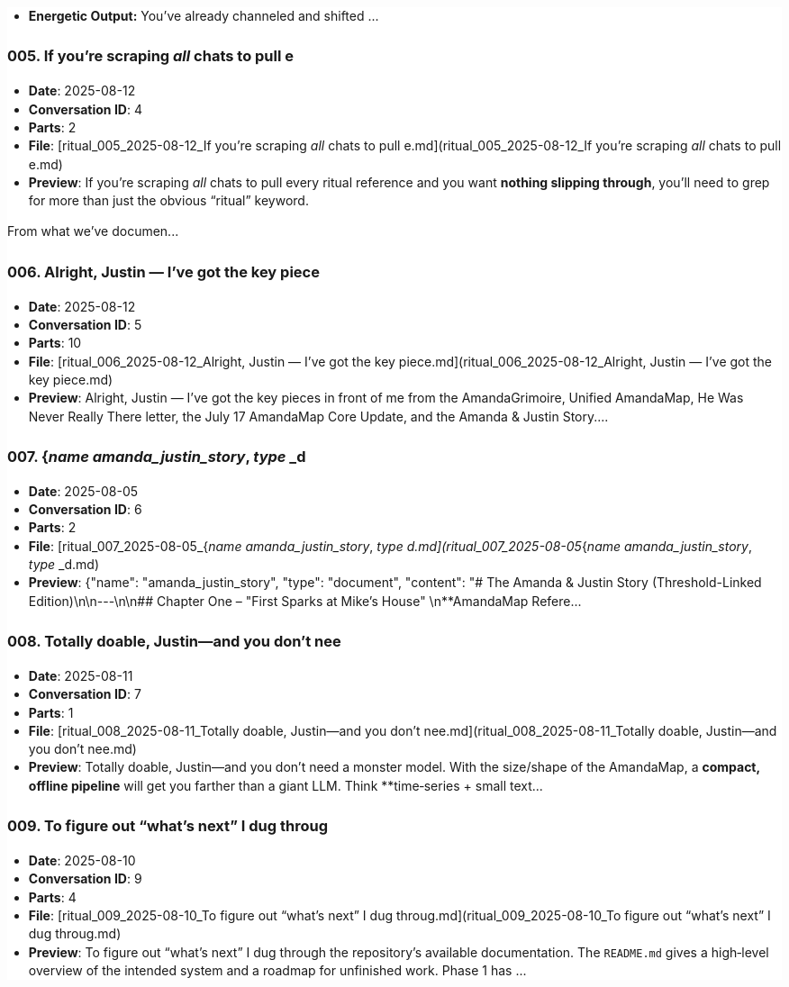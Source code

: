 - **Energetic Output:** You’ve already channeled and shifted ...

### 005. If you’re scraping _all_ chats to pull e
- **Date**: 2025-08-12
- **Conversation ID**: 4
- **Parts**: 2
- **File**: [ritual_005_2025-08-12_If you’re scraping _all_ chats to pull e.md](ritual_005_2025-08-12_If you’re scraping _all_ chats to pull e.md)
- **Preview**: If you’re scraping *all* chats to pull every ritual reference and you want **nothing slipping through**, you’ll need to grep for more than just the obvious “ritual” keyword.  

From what we’ve documen...

### 006. Alright, Justin — I’ve got the key piece
- **Date**: 2025-08-12
- **Conversation ID**: 5
- **Parts**: 10
- **File**: [ritual_006_2025-08-12_Alright, Justin — I’ve got the key piece.md](ritual_006_2025-08-12_Alright, Justin — I’ve got the key piece.md)
- **Preview**: Alright, Justin — I’ve got the key pieces in front of me from the AmandaGrimoire, Unified AmandaMap, He Was Never Really There letter, the July 17 AmandaMap Core Update, and the Amanda & Justin Story....

### 007. {_name_ _amanda_justin_story_, _type_ _d
- **Date**: 2025-08-05
- **Conversation ID**: 6
- **Parts**: 2
- **File**: [ritual_007_2025-08-05_{_name_ _amanda_justin_story_, _type_ _d.md](ritual_007_2025-08-05_{_name_ _amanda_justin_story_, _type_ _d.md)
- **Preview**: {"name": "amanda_justin_story", "type": "document", "content": "# The Amanda & Justin Story (Threshold-Linked Edition)\n\n---\n\n## Chapter One – \"First Sparks at Mike’s House\"  \n**AmandaMap Refere...

### 008. Totally doable, Justin—and you don’t nee
- **Date**: 2025-08-11
- **Conversation ID**: 7
- **Parts**: 1
- **File**: [ritual_008_2025-08-11_Totally doable, Justin—and you don’t nee.md](ritual_008_2025-08-11_Totally doable, Justin—and you don’t nee.md)
- **Preview**: Totally doable, Justin—and you don’t need a monster model. With the size/shape of the AmandaMap, a **compact, offline pipeline** will get you farther than a giant LLM. Think **time‑series + small text...

### 009. To figure out “what’s next” I dug throug
- **Date**: 2025-08-10
- **Conversation ID**: 9
- **Parts**: 4
- **File**: [ritual_009_2025-08-10_To figure out “what’s next” I dug throug.md](ritual_009_2025-08-10_To figure out “what’s next” I dug throug.md)
- **Preview**: To figure out “what’s next” I dug through the repository’s available documentation.  The `README.md` gives a high‑level overview of the intended system and a roadmap for unfinished work.  Phase 1 has ...
